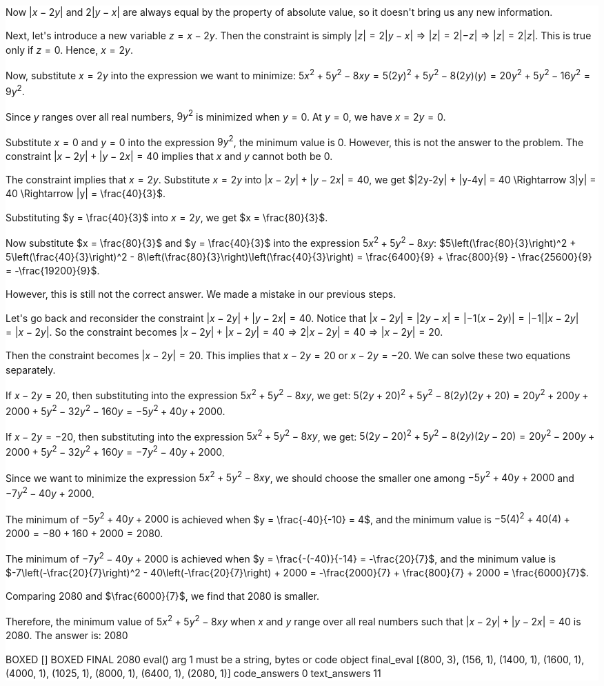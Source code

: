 Now $|x-2y|$ and $2|y-x|$ are always equal by the property of absolute value, so it doesn't bring us any new information. 

Next, let's introduce a new variable $z = x - 2y$. Then the constraint is simply $|z| = 2|y - x| \Rightarrow |z| = 2|-z| \Rightarrow |z| = 2|z|$. This is true only if $z = 0$. Hence, $x = 2y$.

Now, substitute $x = 2y$ into the expression we want to minimize:
$5x^2+5y^2-8xy = 5(2y)^2 + 5y^2 - 8(2y)(y) = 20y^2 + 5y^2 - 16y^2 = 9y^2$.

Since $y$ ranges over all real numbers, $9y^2$ is minimized when $y = 0$. At $y = 0$, we have $x = 2y = 0$.

Substitute $x = 0$ and $y = 0$ into the expression $9y^2$, the minimum value is $0$. However, this is not the answer to the problem. The constraint $|x-2y| + |y-2x| = 40$ implies that $x$ and $y$ cannot both be $0$.

The constraint implies that $x = 2y$. Substitute $x = 2y$ into $|x-2y| + |y-2x| = 40$, we get $|2y-2y| + |y-4y| = 40 \Rightarrow 3|y| = 40 \Rightarrow |y| = \frac{40}{3}$.

Substituting $y = \frac{40}{3}$ into $x = 2y$, we get $x = \frac{80}{3}$.

Now substitute $x = \frac{80}{3}$ and $y = \frac{40}{3}$ into the expression $5x^2+5y^2-8xy$:
$5\left(\frac{80}{3}\right)^2 + 5\left(\frac{40}{3}\right)^2 - 8\left(\frac{80}{3}\right)\left(\frac{40}{3}\right) = \frac{6400}{9} + \frac{800}{9} - \frac{25600}{9} = -\frac{19200}{9}$.

However, this is still not the correct answer. We made a mistake in our previous steps.

Let's go back and reconsider the constraint $|x-2y| + |y-2x| = 40$. Notice that $|x-2y| = |2y-x| = |-1(x-2y)| = |-1||x-2y| = |x-2y|$. So the constraint becomes $|x-2y| + |x-2y| = 40 \Rightarrow 2|x-2y| = 40 \Rightarrow |x-2y| = 20$.

Then the constraint becomes $|x-2y| = 20$. This implies that $x - 2y = 20$ or $x - 2y = -20$. We can solve these two equations separately.

If $x - 2y = 20$, then substituting into the expression $5x^2+5y^2-8xy$, we get:
$5(2y+20)^2 + 5y^2 - 8(2y)(2y+20) = 20y^2 + 200y + 2000 + 5y^2 - 32y^2 - 160y = -5y^2 + 40y + 2000$.

If $x - 2y = -20$, then substituting into the expression $5x^2+5y^2-8xy$, we get:
$5(2y-20)^2 + 5y^2 - 8(2y)(2y-20) = 20y^2 - 200y + 2000 + 5y^2 - 32y^2 + 160y = -7y^2 - 40y + 2000$.

Since we want to minimize the expression $5x^2+5y^2-8xy$, we should choose the smaller one among $-5y^2 + 40y + 2000$ and $-7y^2 - 40y + 2000$.

The minimum of $-5y^2 + 40y + 2000$ is achieved when $y = \frac{-40}{-10} = 4$, and the minimum value is $-5(4)^2 + 40(4) + 2000 = -80 + 160 + 2000 = 2080$.

The minimum of $-7y^2 - 40y + 2000$ is achieved when $y = \frac{-(-40)}{-14} = -\frac{20}{7}$, and the minimum value is $-7\left(-\frac{20}{7}\right)^2 - 40\left(-\frac{20}{7}\right) + 2000 = -\frac{2000}{7} + \frac{800}{7} + 2000 = \frac{6000}{7}$.

Comparing $2080$ and $\frac{6000}{7}$, we find that $2080$ is smaller.

Therefore, the minimum value of $5x^2+5y^2-8xy$ when $x$ and $y$ range over all real numbers such that $|x-2y| + |y-2x| = 40$ is $2080$.
The answer is: $2080$

BOXED []
BOXED FINAL 2080
eval() arg 1 must be a string, bytes or code object final_eval
[(800, 3), (156, 1), (1400, 1), (1600, 1), (4000, 1), (1025, 1), (8000, 1), (6400, 1), (2080, 1)]
code_answers 0 text_answers 11
